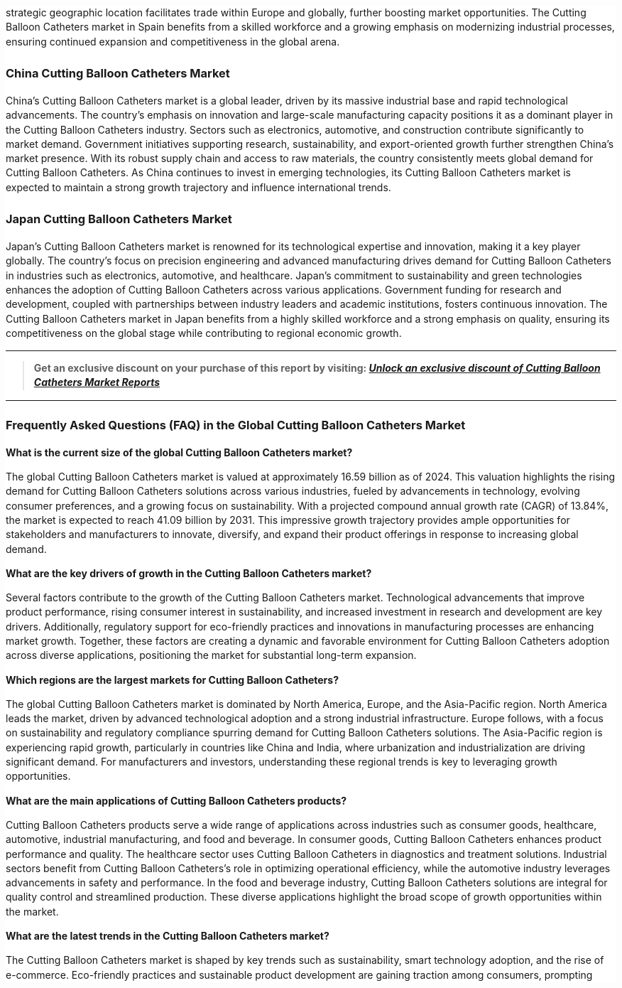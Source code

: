 strategic geographic location facilitates trade within Europe and globally, further boosting market opportunities. The Cutting Balloon Catheters market in Spain benefits from a skilled workforce and a growing emphasis on modernizing industrial processes, ensuring continued expansion and competitiveness in the global arena.</p><h3>China Cutting Balloon Catheters Market</h3><p>China&rsquo;s Cutting Balloon Catheters market is a global leader, driven by its massive industrial base and rapid technological advancements. The country&rsquo;s emphasis on innovation and large-scale manufacturing capacity positions it as a dominant player in the Cutting Balloon Catheters industry. Sectors such as electronics, automotive, and construction contribute significantly to market demand. Government initiatives supporting research, sustainability, and export-oriented growth further strengthen China&rsquo;s market presence. With its robust supply chain and access to raw materials, the country consistently meets global demand for Cutting Balloon Catheters. As China continues to invest in emerging technologies, its Cutting Balloon Catheters market is expected to maintain a strong growth trajectory and influence international trends.</p><h3>Japan Cutting Balloon Catheters Market</h3><p>Japan&rsquo;s Cutting Balloon Catheters market is renowned for its technological expertise and innovation, making it a key player globally. The country&rsquo;s focus on precision engineering and advanced manufacturing drives demand for Cutting Balloon Catheters in industries such as electronics, automotive, and healthcare. Japan&rsquo;s commitment to sustainability and green technologies enhances the adoption of Cutting Balloon Catheters across various applications. Government funding for research and development, coupled with partnerships between industry leaders and academic institutions, fosters continuous innovation. The Cutting Balloon Catheters market in Japan benefits from a highly skilled workforce and a strong emphasis on quality, ensuring its competitiveness on the global stage while contributing to regional economic growth.</p><hr /><blockquote><p><strong>Get an exclusive discount on your purchase of this report by visiting: <em><a href="://marketresearchpulse.com/ask-for-discount/122842?utm_source=Github&amp;utm_medium=0111">Unlock an exclusive discount of Cutting Balloon Catheters Market Reports</a></em>&nbsp;</strong></p></blockquote><hr /><h3>Frequently Asked Questions (FAQ) in the Global Cutting Balloon Catheters Market</h3><p><strong>What is the current size of the global Cutting Balloon Catheters market?</strong></p><p>The global Cutting Balloon Catheters market is valued at approximately 16.59 billion as of 2024. This valuation highlights the rising demand for Cutting Balloon Catheters solutions across various industries, fueled by advancements in technology, evolving consumer preferences, and a growing focus on sustainability. With a projected compound annual growth rate (CAGR) of 13.84%, the market is expected to reach 41.09 billion by 2031. This impressive growth trajectory provides ample opportunities for stakeholders and manufacturers to innovate, diversify, and expand their product offerings in response to increasing global demand.</p><p><strong>What are the key drivers of growth in the Cutting Balloon Catheters market?</strong></p><p>Several factors contribute to the growth of the Cutting Balloon Catheters market. Technological advancements that improve product performance, rising consumer interest in sustainability, and increased investment in research and development are key drivers. Additionally, regulatory support for eco-friendly practices and innovations in manufacturing processes are enhancing market growth. Together, these factors are creating a dynamic and favorable environment for Cutting Balloon Catheters adoption across diverse applications, positioning the market for substantial long-term expansion.</p><p><strong>Which regions are the largest markets for Cutting Balloon Catheters?</strong></p><p>The global Cutting Balloon Catheters market is dominated by North America, Europe, and the Asia-Pacific region. North America leads the market, driven by advanced technological adoption and a strong industrial infrastructure. Europe follows, with a focus on sustainability and regulatory compliance spurring demand for Cutting Balloon Catheters solutions. The Asia-Pacific region is experiencing rapid growth, particularly in countries like China and India, where urbanization and industrialization are driving significant demand. For manufacturers and investors, understanding these regional trends is key to leveraging growth opportunities.</p><p><strong>What are the main applications of Cutting Balloon Catheters products?</strong></p><p>Cutting Balloon Catheters products serve a wide range of applications across industries such as consumer goods, healthcare, automotive, industrial manufacturing, and food and beverage. In consumer goods, Cutting Balloon Catheters enhances product performance and quality. The healthcare sector uses Cutting Balloon Catheters in diagnostics and treatment solutions. Industrial sectors benefit from Cutting Balloon Catheters&rsquo;s role in optimizing operational efficiency, while the automotive industry leverages advancements in safety and performance. In the food and beverage industry, Cutting Balloon Catheters solutions are integral for quality control and streamlined production. These diverse applications highlight the broad scope of growth opportunities within the market.</p><p><strong>What are the latest trends in the Cutting Balloon Catheters market?</strong></p><p>The Cutting Balloon Catheters market is shaped by key trends such as sustainability, smart technology adoption, and the rise of e-commerce. Eco-friendly practices and sustainable product development are gaining traction among consumers, prompting